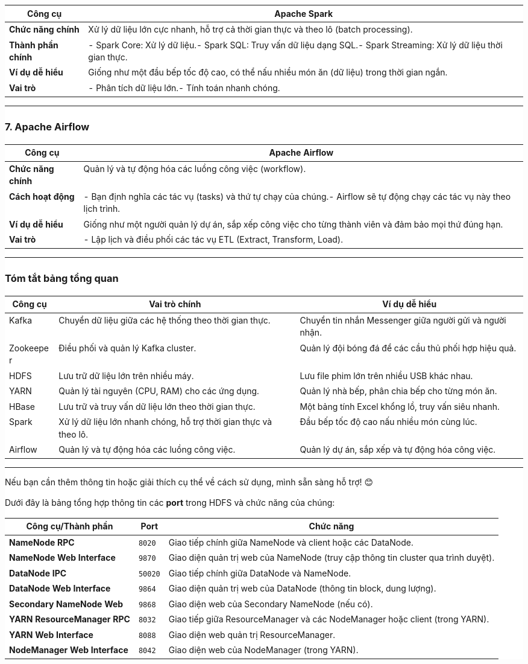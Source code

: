 |**Công cụ**|**Apache Spark**|
|---|---|
|**Chức năng chính**|Xử lý dữ liệu lớn cực nhanh, hỗ trợ cả thời gian thực và theo lô (batch processing).|
|**Thành phần chính**|- Spark Core: Xử lý dữ liệu.- Spark SQL: Truy vấn dữ liệu dạng SQL.- Spark Streaming: Xử lý dữ liệu thời gian thực.|
|**Ví dụ dễ hiểu**|Giống như một đầu bếp tốc độ cao, có thể nấu nhiều món ăn (dữ liệu) trong thời gian ngắn.|
|**Vai trò**|- Phân tích dữ liệu lớn.- Tính toán nhanh chóng.|

---

### **7. Apache Airflow**

|**Công cụ**|**Apache Airflow**|
|---|---|
|**Chức năng chính**|Quản lý và tự động hóa các luồng công việc (workflow).|
|**Cách hoạt động**|- Bạn định nghĩa các tác vụ (tasks) và thứ tự chạy của chúng.- Airflow sẽ tự động chạy các tác vụ này theo lịch trình.|
|**Ví dụ dễ hiểu**|Giống như một người quản lý dự án, sắp xếp công việc cho từng thành viên và đảm bảo mọi thứ đúng hạn.|
|**Vai trò**|- Lập lịch và điều phối các tác vụ ETL (Extract, Transform, Load).|

---

### **Tóm tắt bảng tổng quan**

|**Công cụ**|**Vai trò chính**|**Ví dụ dễ hiểu**|
|---|---|---|
|Kafka|Chuyển dữ liệu giữa các hệ thống theo thời gian thực.|Chuyển tin nhắn Messenger giữa người gửi và người nhận.|
|Zookeeper|Điều phối và quản lý Kafka cluster.|Quản lý đội bóng đá để các cầu thủ phối hợp hiệu quả.|
|HDFS|Lưu trữ dữ liệu lớn trên nhiều máy.|Lưu file phim lớn trên nhiều USB khác nhau.|
|YARN|Quản lý tài nguyên (CPU, RAM) cho các ứng dụng.|Quản lý nhà bếp, phân chia bếp cho từng món ăn.|
|HBase|Lưu trữ và truy vấn dữ liệu lớn theo thời gian thực.|Một bảng tính Excel khổng lồ, truy vấn siêu nhanh.|
|Spark|Xử lý dữ liệu lớn nhanh chóng, hỗ trợ thời gian thực và theo lô.|Đầu bếp tốc độ cao nấu nhiều món cùng lúc.|
|Airflow|Quản lý và tự động hóa các luồng công việc.|Quản lý dự án, sắp xếp và tự động hóa công việc.|

---

Nếu bạn cần thêm thông tin hoặc giải thích cụ thể về cách sử dụng, mình sẵn sàng hỗ trợ! 😊


Dưới đây là bảng tổng hợp thông tin các **port** trong HDFS và chức năng của chúng:

|**Công cụ/Thành phần**|**Port**|**Chức năng**|
|---|---|---|
|**NameNode RPC**|`8020`|Giao tiếp chính giữa NameNode và client hoặc các DataNode.|
|**NameNode Web Interface**|`9870`|Giao diện quản trị web của NameNode (truy cập thông tin cluster qua trình duyệt).|
|**DataNode IPC**|`50020`|Giao tiếp chính giữa DataNode và NameNode.|
|**DataNode Web Interface**|`9864`|Giao diện quản trị web của DataNode (thông tin block, dung lượng).|
|**Secondary NameNode Web**|`9868`|Giao diện web của Secondary NameNode (nếu có).|
|**YARN ResourceManager RPC**|`8032`|Giao tiếp giữa ResourceManager và các NodeManager hoặc client (trong YARN).|
|**YARN Web Interface**|`8088`|Giao diện web quản trị ResourceManager.|
|**NodeManager Web Interface**|`8042`|Giao diện web của NodeManager (trong YARN).|

